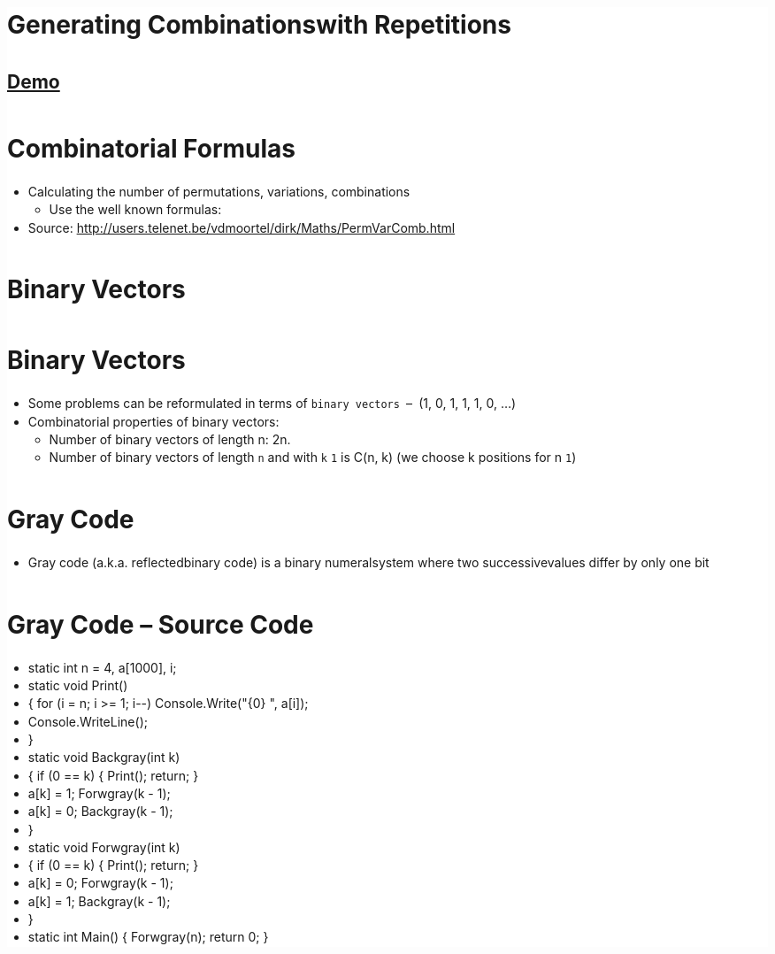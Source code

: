 
# Generating Combinationswith Repetitions
##  [Demo]()


# Combinatorial Formulas
- Calculating the number of permutations, variations, combinations
  - Use the well known formulas:
- Source: http://users.telenet.be/vdmoortel/dirk/Maths/PermVarComb.html



# Binary Vectors


# Binary Vectors
- Some problems can be reformulated in terms of `binary vectors `–` `(1, 0, 1, 1, 1, 0, …)
- Combinatorial properties of binary vectors:
  - Number of binary vectors of length n: 2n.
  - Number of binary vectors of length `n` and with `k` `1` is C(n, k) (we choose k positions for n `1`)


# Gray Code
- Gray code (a.k.a. reflectedbinary code) is a binary numeralsystem where two successivevalues differ by only one bit


# Gray Code – Source Code 
- static int n = 4, a[1000], i;
- static void Print()
- {  for (i = n; i >= 1; i--) Console.Write("{0} ", a[i]);
-    Console.WriteLine();
- }
- static void Backgray(int k)
- {  if (0 == k) { Print(); return; }
-    a[k] = 1;  Forwgray(k - 1);
-    a[k] = 0;  Backgray(k - 1);
- }
- static void Forwgray(int k)
- {  if (0 == k) { Print(); return; }
-    a[k] = 0;  Forwgray(k - 1);
-    a[k] = 1;  Backgray(k - 1);
- }
- static int Main() { Forwgray(n); return 0; }
